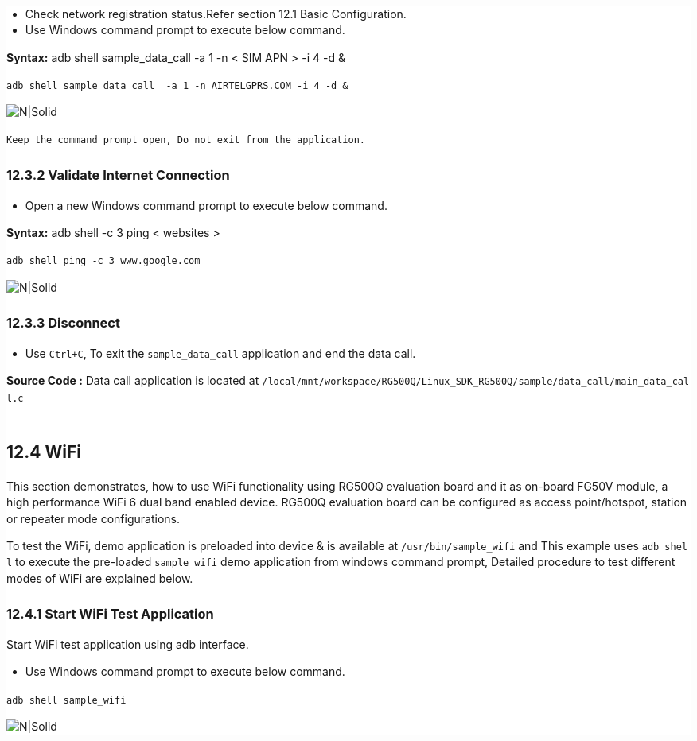 -   Check network registration status.Refer section 12.1 Basic Configuration.
-   Use Windows command prompt to execute below command.

__Syntax:__ adb shell sample&#95;data&#95;call  -a 1 -n < SIM APN > -i 4 -d &

```console
adb shell sample_data_call  -a 1 -n AIRTELGPRS.COM -i 4 -d &
```

 ![N|Solid](../pics/RG500Q/rg500q-demo3-data-call-demo.jpg)
 
 ```warning
Keep the command prompt open, Do not exit from the application.
```

### 12.3.2 Validate Internet Connection

-   Open a new Windows command prompt to execute below command.

__Syntax:__ adb shell -c 3 ping < websites >

```console
adb shell ping -c 3 www.google.com
```

![N|Solid](../pics/RG500Q/rg500q-demo3-ping-demo.jpg)

### 12.3.3 Disconnect

-   Use `Ctrl+C`, To exit the `sample_data_call` application and end the data call.

__Source Code :__   Data call application is located at ``/local/mnt/workspace/RG500Q/Linux_SDK_RG500Q/sample/data_call/main_data_call.c``

------------

## 12.4 WiFi

This section demonstrates, how to use WiFi functionality using RG500Q evaluation board and it as on-board FG50V module, a high performance WiFi 6 dual band enabled device. RG500Q evaluation board can be configured as access point/hotspot, station or repeater mode configurations.

To test the WiFi, demo application is preloaded into device & is available at `/usr/bin/sample_wifi` and This example uses `adb shell` to execute the pre-loaded `sample_wifi` demo application from windows command prompt, Detailed procedure to test different modes of WiFi are explained below.

### 12.4.1 Start WiFi Test Application

Start WiFi test application using adb interface.

-   Use Windows command prompt to execute below command.

```console
adb shell sample_wifi
```
![N|Solid](../pics/RG500Q/rg500q-demo3-wifi-menu-configure.jpg)
